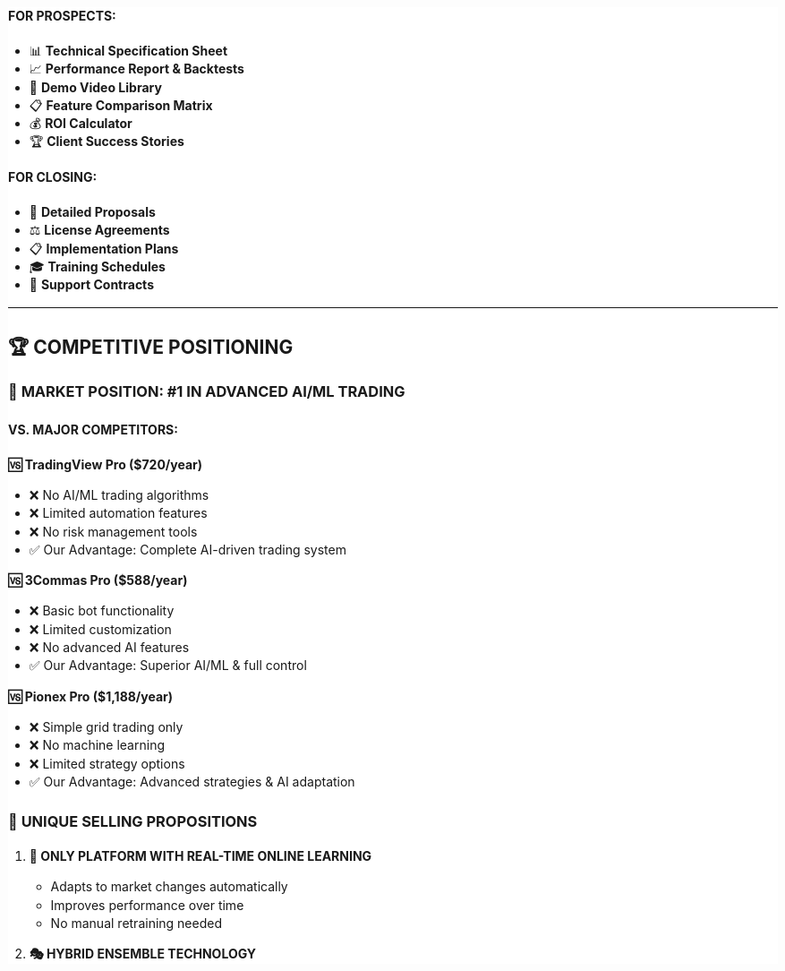 #### **FOR PROSPECTS:**

- 📊 **Technical Specification Sheet**
- 📈 **Performance Report & Backtests**
- 🎥 **Demo Video Library**
- 📋 **Feature Comparison Matrix**
- 💰 **ROI Calculator**
- 🏆 **Client Success Stories**

#### **FOR CLOSING:**

- 📝 **Detailed Proposals**
- ⚖️ **License Agreements**
- 📋 **Implementation Plans**
- 🎓 **Training Schedules**
- 🔧 **Support Contracts**

---

## 🏆 COMPETITIVE POSITIONING

### 🥇 **MARKET POSITION: #1 IN ADVANCED AI/ML TRADING**

#### **VS. MAJOR COMPETITORS:**

**🆚 TradingView Pro ($720/year)**

- ❌ No AI/ML trading algorithms
- ❌ Limited automation features
- ❌ No risk management tools
- ✅ Our Advantage: Complete AI-driven trading system

**🆚 3Commas Pro ($588/year)**

- ❌ Basic bot functionality
- ❌ Limited customization
- ❌ No advanced AI features
- ✅ Our Advantage: Superior AI/ML & full control

**🆚 Pionex Pro ($1,188/year)**

- ❌ Simple grid trading only
- ❌ No machine learning
- ❌ Limited strategy options
- ✅ Our Advantage: Advanced strategies & AI adaptation

### 🎯 **UNIQUE SELLING PROPOSITIONS**

1. **🧠 ONLY PLATFORM WITH REAL-TIME ONLINE LEARNING**

   - Adapts to market changes automatically
   - Improves performance over time
   - No manual retraining needed

2. **🎭 HYBRID ENSEMBLE TECHNOLOGY**
